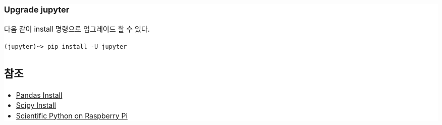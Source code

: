 ### Upgrade jupyter

다음 같이 install 명령으로 업그레이드 할 수 있다.

```terminal
(jupyter)~> pip install -U jupyter
```

## 참조

- [Pandas Install](http://pandas.pydata.org/pandas-docs/stable/install.html)
- [Scipy Install](https://www.scipy.org/install.html)
- [Scientific Python on Raspberry Pi](http://geoffboeing.com/2016/03/scientific-python-raspberry-pi/)
